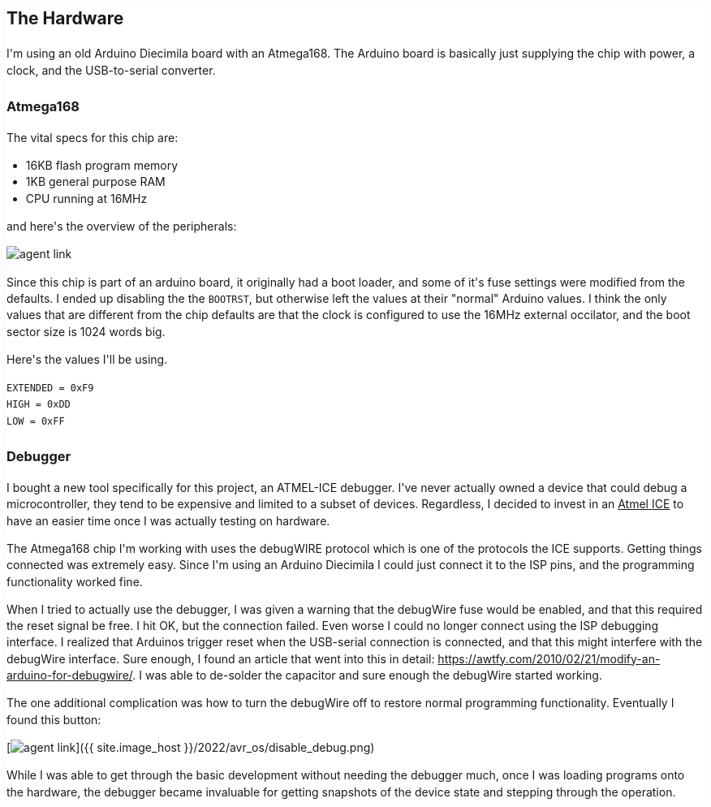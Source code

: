 ## The Hardware

I'm using an old Arduino Diecimila board with an Atmega168. The Arduino board is basically just supplying the chip with power, a clock, and the USB-to-serial converter.

### Atmega168

The vital specs for this chip are:

* 16KB flash program memory
* 1KB general purpose RAM
* CPU running at 16MHz

and here's the overview of the peripherals:

<img class="center" src="{{ site.image_host }}/2022/avr_os/avr_overview.png" alt="agent link">

Since this chip is part of an arduino board, it originally had a boot loader, and some of it's fuse settings were modified from the defaults. I ended up disabling the the `BOOTRST`, but otherwise left the values at their "normal" Arduino values. I think the only values that are different from the chip defaults are that the clock is configured to use the 16MHz external occilator, and the boot sector size is 1024 words big.

Here's the values I'll be using.
```
EXTENDED = 0xF9
HIGH = 0xDD
LOW = 0xFF
```

### Debugger

I bought a new tool specifically for this project, an ATMEL-ICE debugger. I've never actually owned a device that could debug a microcontroller, they tend to be expensive and limited to a subset of devices. Regardless, I decided to invest in an [Atmel ICE](https://www.microchip.com/en-us/development-tool/ATATMEL-ICE) to have an easier time once I was actually testing on hardware.

The Atmega168 chip I'm working with uses the debugWIRE protocol which is one of the protocols the ICE supports. Getting things connected was extremely easy. Since I'm using an Arduino Diecimila I could just connect it to the ISP pins, and the programming functionality worked fine.

When I tried to actually use the debugger, I was given a warning that the debugWire fuse would be enabled, and that this required the reset signal be free. I hit OK, but the connection failed. Even worse I could no longer connect using the ISP debugging interface. I realized that Arduinos trigger reset when the USB-serial connection is connected, and that this might interfere with the debugWire interface. Sure enough, I found an article that went into this in detail: <https://awtfy.com/2010/02/21/modify-an-arduino-for-debugwire/>. I was able to de-solder the capacitor and sure enough the debugWire started working.

The one additional complication was how to turn the debugWire off to restore normal programming functionality. Eventually I found this button:

[<img class="center" src="{{ site.image_host }}/2022/avr_os/disable_debug_thumb.webp" alt="agent link">]({{ site.image_host }}/2022/avr_os/disable_debug.png)

While I was able to get through the basic development without needing the debugger much, once I was loading programs onto the hardware, the debugger became invaluable for getting snapshots of the device state and stepping through the operation.
